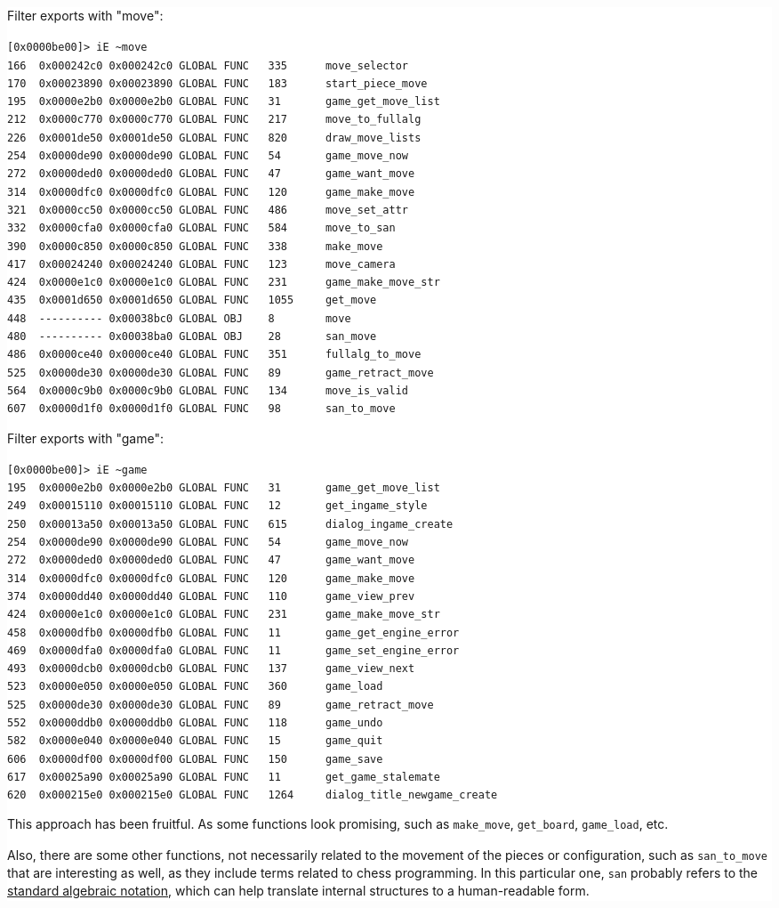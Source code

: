 Filter exports with "move":
```
[0x0000be00]> iE ~move
166  0x000242c0 0x000242c0 GLOBAL FUNC   335      move_selector
170  0x00023890 0x00023890 GLOBAL FUNC   183      start_piece_move
195  0x0000e2b0 0x0000e2b0 GLOBAL FUNC   31       game_get_move_list
212  0x0000c770 0x0000c770 GLOBAL FUNC   217      move_to_fullalg
226  0x0001de50 0x0001de50 GLOBAL FUNC   820      draw_move_lists
254  0x0000de90 0x0000de90 GLOBAL FUNC   54       game_move_now
272  0x0000ded0 0x0000ded0 GLOBAL FUNC   47       game_want_move
314  0x0000dfc0 0x0000dfc0 GLOBAL FUNC   120      game_make_move
321  0x0000cc50 0x0000cc50 GLOBAL FUNC   486      move_set_attr
332  0x0000cfa0 0x0000cfa0 GLOBAL FUNC   584      move_to_san
390  0x0000c850 0x0000c850 GLOBAL FUNC   338      make_move
417  0x00024240 0x00024240 GLOBAL FUNC   123      move_camera
424  0x0000e1c0 0x0000e1c0 GLOBAL FUNC   231      game_make_move_str
435  0x0001d650 0x0001d650 GLOBAL FUNC   1055     get_move
448  ---------- 0x00038bc0 GLOBAL OBJ    8        move
480  ---------- 0x00038ba0 GLOBAL OBJ    28       san_move
486  0x0000ce40 0x0000ce40 GLOBAL FUNC   351      fullalg_to_move
525  0x0000de30 0x0000de30 GLOBAL FUNC   89       game_retract_move
564  0x0000c9b0 0x0000c9b0 GLOBAL FUNC   134      move_is_valid
607  0x0000d1f0 0x0000d1f0 GLOBAL FUNC   98       san_to_move
```

Filter exports with "game":

```
[0x0000be00]> iE ~game
195  0x0000e2b0 0x0000e2b0 GLOBAL FUNC   31       game_get_move_list
249  0x00015110 0x00015110 GLOBAL FUNC   12       get_ingame_style
250  0x00013a50 0x00013a50 GLOBAL FUNC   615      dialog_ingame_create
254  0x0000de90 0x0000de90 GLOBAL FUNC   54       game_move_now
272  0x0000ded0 0x0000ded0 GLOBAL FUNC   47       game_want_move
314  0x0000dfc0 0x0000dfc0 GLOBAL FUNC   120      game_make_move
374  0x0000dd40 0x0000dd40 GLOBAL FUNC   110      game_view_prev
424  0x0000e1c0 0x0000e1c0 GLOBAL FUNC   231      game_make_move_str
458  0x0000dfb0 0x0000dfb0 GLOBAL FUNC   11       game_get_engine_error
469  0x0000dfa0 0x0000dfa0 GLOBAL FUNC   11       game_set_engine_error
493  0x0000dcb0 0x0000dcb0 GLOBAL FUNC   137      game_view_next
523  0x0000e050 0x0000e050 GLOBAL FUNC   360      game_load
525  0x0000de30 0x0000de30 GLOBAL FUNC   89       game_retract_move
552  0x0000ddb0 0x0000ddb0 GLOBAL FUNC   118      game_undo
582  0x0000e040 0x0000e040 GLOBAL FUNC   15       game_quit
606  0x0000df00 0x0000df00 GLOBAL FUNC   150      game_save
617  0x00025a90 0x00025a90 GLOBAL FUNC   11       get_game_stalemate
620  0x000215e0 0x000215e0 GLOBAL FUNC   1264     dialog_title_newgame_create
```

This approach has been fruitful. As some functions look promising, such as `make_move`, `get_board`, `game_load`, etc. 

Also, there are some other functions, not necessarily related to the movement of the pieces or configuration, such as `san_to_move` that are interesting as well, as they include terms related to chess programming. In this particular one, `san` probably refers to the [standard algebraic notation](https://en.wikipedia.org/wiki/Algebraic_notation_(chess)), which can help translate internal structures to a human-readable form.
